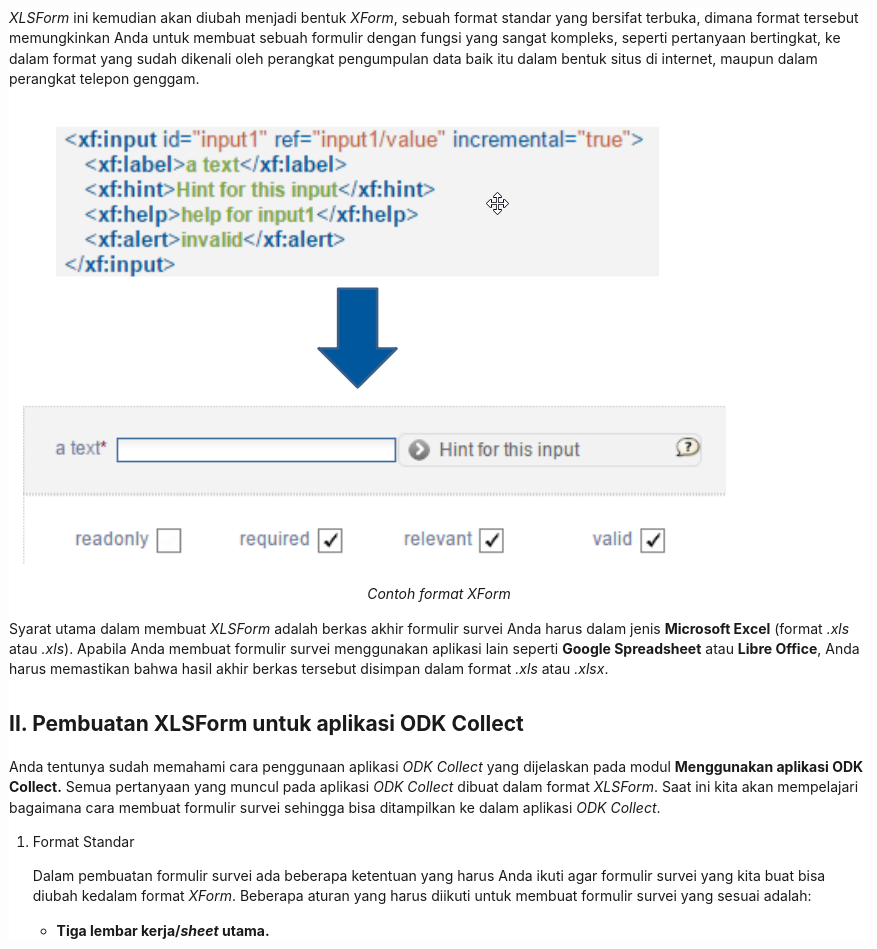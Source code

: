 

_XLSForm_ ini kemudian akan diubah menjadi bentuk _XForm_, sebuah format standar yang bersifat terbuka, dimana format tersebut memungkinkan Anda untuk membuat sebuah formulir dengan fungsi yang sangat kompleks, seperti pertanyaan bertingkat, ke dalam format yang sudah dikenali oleh perangkat pengumpulan data baik itu dalam bentuk situs di internet, maupun dalam perangkat telepon genggam.

![Contoh format XForm](/pages/06-OSM-Field-Survey-Manager-Guidelines/05-Membuat-Formulir-Survei-untuk-Aplikasi-ODK-Collect-&-OpenMapKit/images/0502_contoh_format_XForm.png)
<p align="center"><i>Contoh format XForm</i></p>

Syarat utama dalam membuat _XLSForm_ adalah berkas akhir formulir survei Anda harus dalam jenis **Microsoft Excel** (format _.xls_ atau _.xls_). Apabila Anda membuat formulir survei menggunakan aplikasi lain seperti **Google Spreadsheet** atau **Libre Office**, Anda harus memastikan bahwa hasil akhir berkas tersebut disimpan dalam format _.xls_ atau _.xlsx_.


## **II. Pembuatan XLSForm untuk aplikasi ODK Collect** 

Anda tentunya sudah memahami cara penggunaan aplikasi _ODK Collect_ yang dijelaskan pada modul **Menggunakan aplikasi ODK Collect.** Semua pertanyaan yang muncul pada aplikasi _ODK Collect_ dibuat dalam format _XLSForm_. Saat ini kita akan mempelajari bagaimana cara membuat formulir survei sehingga bisa ditampilkan ke dalam aplikasi _ODK Collect_.



1. Format Standar

    Dalam pembuatan formulir survei ada beberapa ketentuan yang harus Anda ikuti agar formulir survei yang kita buat bisa diubah kedalam format _XForm_. Beberapa aturan yang harus diikuti untuk membuat formulir survei yang sesuai adalah:

    *   **Tiga lembar kerja/_sheet_ utama.**
